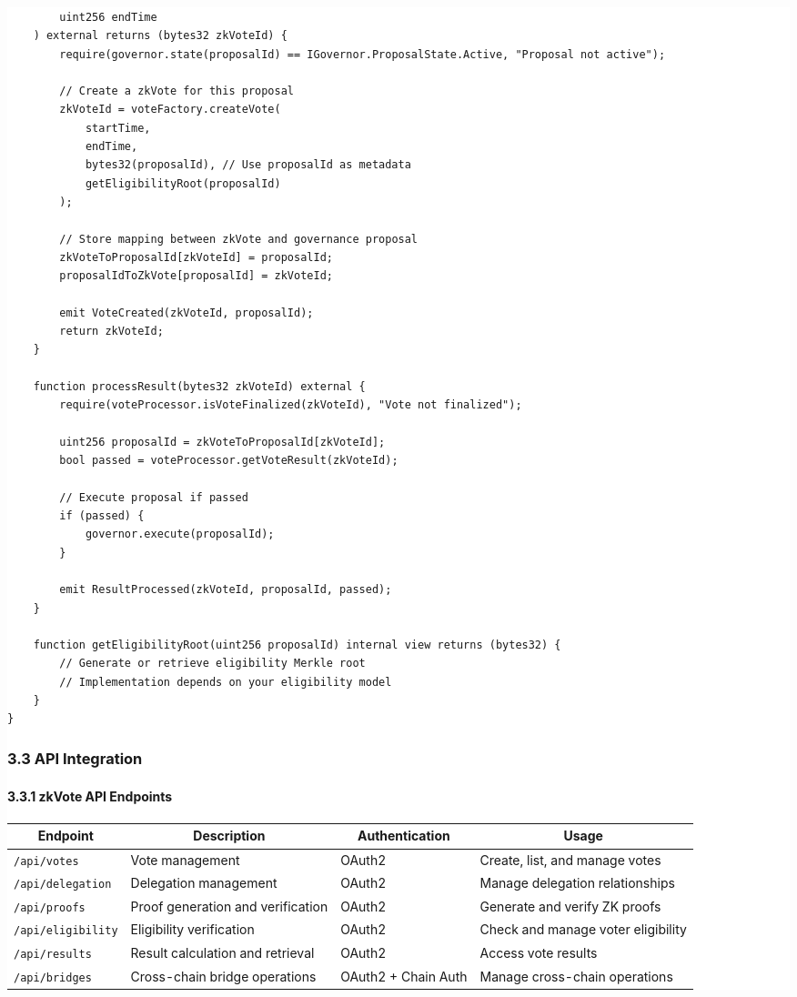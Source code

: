 ```solidity
        uint256 endTime
    ) external returns (bytes32 zkVoteId) {
        require(governor.state(proposalId) == IGovernor.ProposalState.Active, "Proposal not active");

        // Create a zkVote for this proposal
        zkVoteId = voteFactory.createVote(
            startTime,
            endTime,
            bytes32(proposalId), // Use proposalId as metadata
            getEligibilityRoot(proposalId)
        );

        // Store mapping between zkVote and governance proposal
        zkVoteToProposalId[zkVoteId] = proposalId;
        proposalIdToZkVote[proposalId] = zkVoteId;

        emit VoteCreated(zkVoteId, proposalId);
        return zkVoteId;
    }

    function processResult(bytes32 zkVoteId) external {
        require(voteProcessor.isVoteFinalized(zkVoteId), "Vote not finalized");

        uint256 proposalId = zkVoteToProposalId[zkVoteId];
        bool passed = voteProcessor.getVoteResult(zkVoteId);

        // Execute proposal if passed
        if (passed) {
            governor.execute(proposalId);
        }

        emit ResultProcessed(zkVoteId, proposalId, passed);
    }

    function getEligibilityRoot(uint256 proposalId) internal view returns (bytes32) {
        // Generate or retrieve eligibility Merkle root
        // Implementation depends on your eligibility model
    }
}
```

### 3.3 API Integration

#### 3.3.1 zkVote API Endpoints

| Endpoint           | Description                       | Authentication      | Usage                              |
| ------------------ | --------------------------------- | ------------------- | ---------------------------------- |
| `/api/votes`       | Vote management                   | OAuth2              | Create, list, and manage votes     |
| `/api/delegation`  | Delegation management             | OAuth2              | Manage delegation relationships    |
| `/api/proofs`      | Proof generation and verification | OAuth2              | Generate and verify ZK proofs      |
| `/api/eligibility` | Eligibility verification          | OAuth2              | Check and manage voter eligibility |
| `/api/results`     | Result calculation and retrieval  | OAuth2              | Access vote results                |
| `/api/bridges`     | Cross-chain bridge operations     | OAuth2 + Chain Auth | Manage cross-chain operations      |
